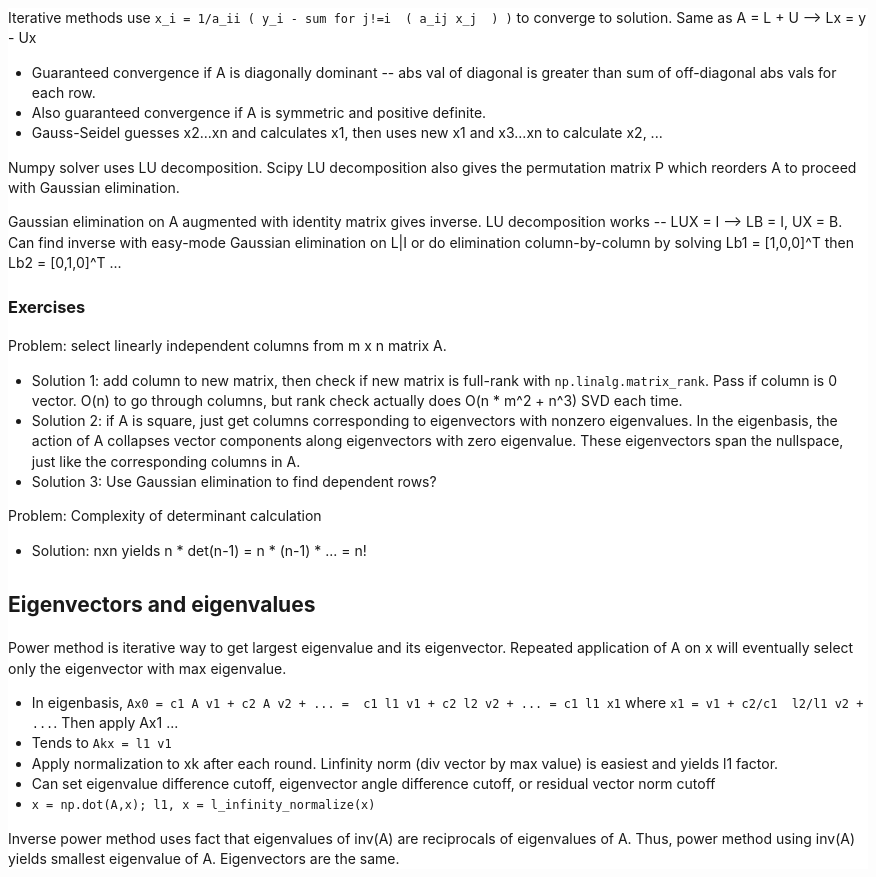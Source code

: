 Iterative methods use `x_i = 1/a_ii ( y_i - sum for j!=i  ( a_ij x_j 
) )` to converge to solution. Same as A = L + U --> Lx = y - Ux
  * Guaranteed convergence if A is diagonally dominant -- abs val of 
  diagonal is greater than sum of off-diagonal abs vals for each row.
  * Also guaranteed convergence if A is symmetric and positive definite.
  * Gauss-Seidel guesses x2...xn and calculates x1, then uses new 
  x1 and x3...xn to calculate x2, ...

Numpy solver uses LU decomposition. Scipy LU decomposition also 
gives the permutation matrix P which reorders A to proceed with 
Gaussian elimination.

Gaussian elimination on A augmented with identity matrix gives 
inverse. LU decomposition works -- LUX = I --> LB = I, UX = B. 
Can find inverse with easy-mode Gaussian elimination on L|I or do 
elimination column-by-column by solving Lb1 = [1,0,0]^T then 
Lb2 = [0,1,0]^T ...

### Exercises

Problem: select linearly independent columns from m x n matrix A.
  * Solution 1: add column to new matrix, then check if new matrix is 
  full-rank with `np.linalg.matrix_rank`. Pass if column is 0 vector. 
  O(n) to go through columns, but rank check actually does 
  O(n * m^2 + n^3) SVD each time.
  * Solution 2: if A is square, just get columns corresponding to 
  eigenvectors with nonzero eigenvalues. In the eigenbasis, the 
  action of A collapses vector components along eigenvectors with 
  zero eigenvalue. These eigenvectors span the nullspace, just like 
  the corresponding columns in A.
  * Solution 3: Use Gaussian elimination to find dependent rows?

Problem: Complexity of determinant calculation
  * Solution: nxn yields n * det(n-1) = n * (n-1) * ...  = n!

## Eigenvectors and eigenvalues

Power method is iterative way to get largest eigenvalue and its 
eigenvector. Repeated application of A on x will eventually select 
only the eigenvector with max eigenvalue. 
  * In eigenbasis, `Ax0 = c1 A v1 + c2 A v2 + ... = 
  c1 l1 v1 + c2 l2 v2 + ... = c1 l1 x1` where `x1 = v1 + c2/c1 
  l2/l1 v2 + ...`. Then apply Ax1 ...
  * Tends to `Akx = l1 v1`
  * Apply normalization to xk after each round. Linfinity norm (div 
  vector by max value) is easiest and yields l1 factor.
  * Can set eigenvalue difference cutoff, eigenvector angle difference 
  cutoff, or residual vector norm cutoff
  * `x = np.dot(A,x); l1, x = l_infinity_normalize(x)`

Inverse power method uses fact that eigenvalues of inv(A) are 
reciprocals of eigenvalues of A. Thus, power method using inv(A) 
yields smallest eigenvalue of A. Eigenvectors are the same.
